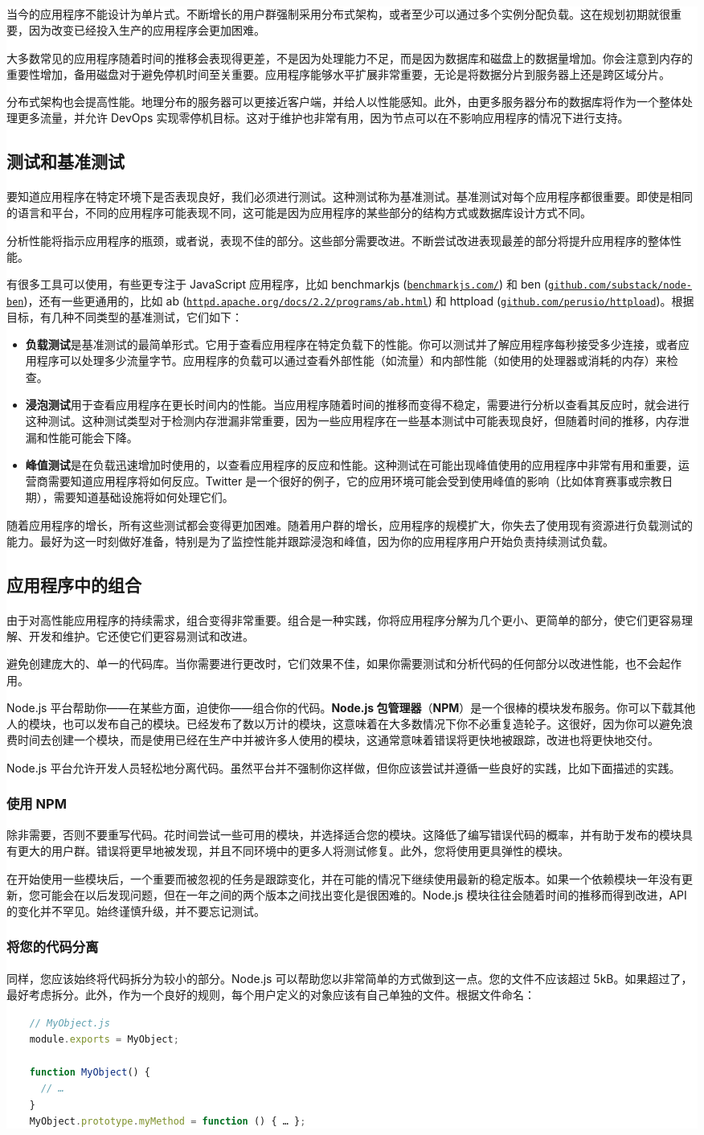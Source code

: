 当今的应用程序不能设计为单片式。不断增长的用户群强制采用分布式架构，或者至少可以通过多个实例分配负载。这在规划初期就很重要，因为改变已经投入生产的应用程序会更加困难。

大多数常见的应用程序随着时间的推移会表现得更差，不是因为处理能力不足，而是因为数据库和磁盘上的数据量增加。你会注意到内存的重要性增加，备用磁盘对于避免停机时间至关重要。应用程序能够水平扩展非常重要，无论是将数据分片到服务器上还是跨区域分片。

分布式架构也会提高性能。地理分布的服务器可以更接近客户端，并给人以性能感知。此外，由更多服务器分布的数据库将作为一个整体处理更多流量，并允许 DevOps 实现零停机目标。这对于维护也非常有用，因为节点可以在不影响应用程序的情况下进行支持。

## 测试和基准测试

要知道应用程序在特定环境下是否表现良好，我们必须进行测试。这种测试称为基准测试。基准测试对每个应用程序都很重要。即使是相同的语言和平台，不同的应用程序可能表现不同，这可能是因为应用程序的某些部分的结构方式或数据库设计方式不同。

分析性能将指示应用程序的瓶颈，或者说，表现不佳的部分。这些部分需要改进。不断尝试改进表现最差的部分将提升应用程序的整体性能。

有很多工具可以使用，有些更专注于 JavaScript 应用程序，比如 benchmarkjs ([`benchmarkjs.com/`](http://benchmarkjs.com/)) 和 ben ([`github.com/substack/node-ben`](https://github.com/substack/node-ben))，还有一些更通用的，比如 ab ([`httpd.apache.org/docs/2.2/programs/ab.html`](http://httpd.apache.org/docs/2.2/programs/ab.html)) 和 httpload ([`github.com/perusio/httpload`](https://github.com/perusio/httpload))。根据目标，有几种不同类型的基准测试，它们如下：

+   **负载测试**是基准测试的最简单形式。它用于查看应用程序在特定负载下的性能。你可以测试并了解应用程序每秒接受多少连接，或者应用程序可以处理多少流量字节。应用程序的负载可以通过查看外部性能（如流量）和内部性能（如使用的处理器或消耗的内存）来检查。

+   **浸泡测试**用于查看应用程序在更长时间内的性能。当应用程序随着时间的推移而变得不稳定，需要进行分析以查看其反应时，就会进行这种测试。这种测试类型对于检测内存泄漏非常重要，因为一些应用程序在一些基本测试中可能表现良好，但随着时间的推移，内存泄漏和性能可能会下降。

+   **峰值测试**是在负载迅速增加时使用的，以查看应用程序的反应和性能。这种测试在可能出现峰值使用的应用程序中非常有用和重要，运营商需要知道应用程序将如何反应。Twitter 是一个很好的例子，它的应用环境可能会受到使用峰值的影响（比如体育赛事或宗教日期），需要知道基础设施将如何处理它们。

随着应用程序的增长，所有这些测试都会变得更加困难。随着用户群的增长，应用程序的规模扩大，你失去了使用现有资源进行负载测试的能力。最好为这一时刻做好准备，特别是为了监控性能并跟踪浸泡和峰值，因为你的应用程序用户开始负责持续测试负载。

## 应用程序中的组合

由于对高性能应用程序的持续需求，组合变得非常重要。组合是一种实践，你将应用程序分解为几个更小、更简单的部分，使它们更容易理解、开发和维护。它还使它们更容易测试和改进。

避免创建庞大的、单一的代码库。当你需要进行更改时，它们效果不佳，如果你需要测试和分析代码的任何部分以改进性能，也不会起作用。

Node.js 平台帮助你——在某些方面，迫使你——组合你的代码。**Node.js 包管理器**（**NPM**）是一个很棒的模块发布服务。你可以下载其他人的模块，也可以发布自己的模块。已经发布了数以万计的模块，这意味着在大多数情况下你不必重复造轮子。这很好，因为你可以避免浪费时间去创建一个模块，而是使用已经在生产中并被许多人使用的模块，这通常意味着错误将更快地被跟踪，改进也将更快地交付。

Node.js 平台允许开发人员轻松地分离代码。虽然平台并不强制你这样做，但你应该尝试并遵循一些良好的实践，比如下面描述的实践。

### 使用 NPM

除非需要，否则不要重写代码。花时间尝试一些可用的模块，并选择适合您的模块。这降低了编写错误代码的概率，并有助于发布的模块具有更大的用户群。错误将更早地被发现，并且不同环境中的更多人将测试修复。此外，您将使用更具弹性的模块。

在开始使用一些模块后，一个重要而被忽视的任务是跟踪变化，并在可能的情况下继续使用最新的稳定版本。如果一个依赖模块一年没有更新，您可能会在以后发现问题，但在一年之间的两个版本之间找出变化是很困难的。Node.js 模块往往会随着时间的推移而得到改进，API 的变化并不罕见。始终谨慎升级，并不要忘记测试。

### 将您的代码分离

同样，您应该始终将代码拆分为较小的部分。Node.js 可以帮助您以非常简单的方式做到这一点。您的文件不应该超过 5kB。如果超过了，最好考虑拆分。此外，作为一个良好的规则，每个用户定义的对象应该有自己单独的文件。根据文件命名：

```js
    // MyObject.js
    module.exports = MyObject;

    function MyObject() {
      // …
    }
    MyObject.prototype.myMethod = function () { … };
```

